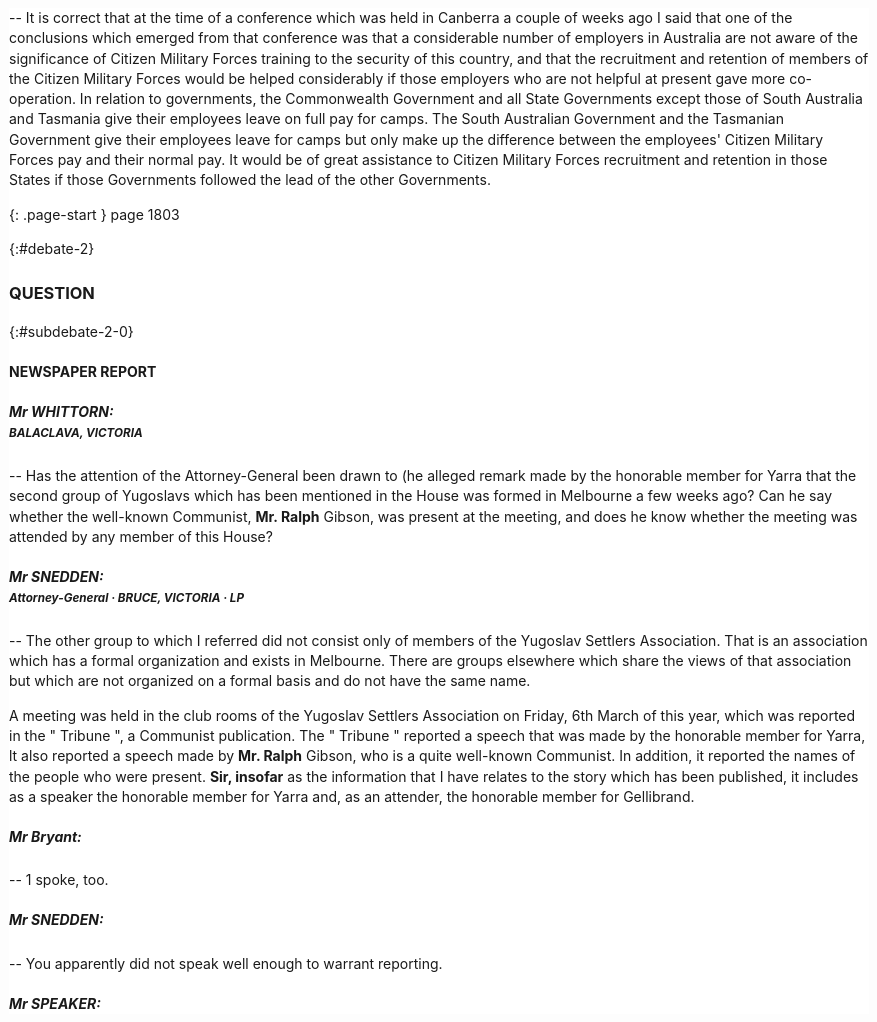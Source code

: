 -- It is correct that at the time of a conference which was held in Canberra a couple of weeks ago I said that one of the conclusions which emerged from that conference was that a considerable number of employers in Australia are not aware of the significance of Citizen Military Forces training to the security of this country, and that the recruitment and retention of members of the Citizen Military Forces would be helped considerably if those employers who are not helpful at present gave more co-operation. In relation to governments, the Commonwealth Government and all State Governments except those of South Australia and Tasmania give their employees leave on full pay for camps. The South Australian Government and the Tasmanian Government give their employees leave for camps but only make up the difference between the employees' Citizen Military Forces pay and their normal pay. It would be of great assistance to Citizen Military Forces recruitment and retention in those States if those Governments followed the lead of the other Governments. 

{: .page-start }
page 1803

{:#debate-2}
### QUESTION

{:#subdebate-2-0}
#### NEWSPAPER REPORT

##### Mr WHITTORN:<br><small class="text-muted">BALACLAVA, VICTORIA</small>

-- Has the attention of the Attorney-General been drawn to (he alleged remark made by the honorable member for Yarra that the second group of Yugoslavs which has been mentioned in the House was formed in Melbourne a few weeks ago? Can he say whether the well-known Communist,  **Mr. Ralph**  Gibson, was present at the meeting, and does he know whether the meeting was attended by any member of this House? 

##### Mr SNEDDEN:<br><small class="text-muted">Attorney-General &middot; BRUCE, VICTORIA &middot; LP</small>

-- The other group to which I referred did not consist only of members of the Yugoslav Settlers Association. That is an association which has a formal organization and exists in Melbourne. There are groups elsewhere which share the views of that association but which are not organized on a formal basis and do not have the same name. 

A meeting was held in the club rooms of the Yugoslav Settlers Association on Friday, 6th March of this year, which was reported in the " Tribune ", a Communist publication. The " Tribune " reported a speech that was made by the honorable member for Yarra, lt also reported a speech made by  **Mr. Ralph**  Gibson, who is a quite well-known Communist. In addition, it reported the names of the people who were present.  **Sir, insofar**  as the information that I have relates to the story which has been published, it includes as a  speaker  the honorable member for Yarra and, as an attender, the honorable member for Gellibrand. 

##### Mr Bryant:

-- 1 spoke, too. 

##### Mr SNEDDEN:

-- You apparently did not speak well enough to warrant reporting. 

##### Mr SPEAKER:
